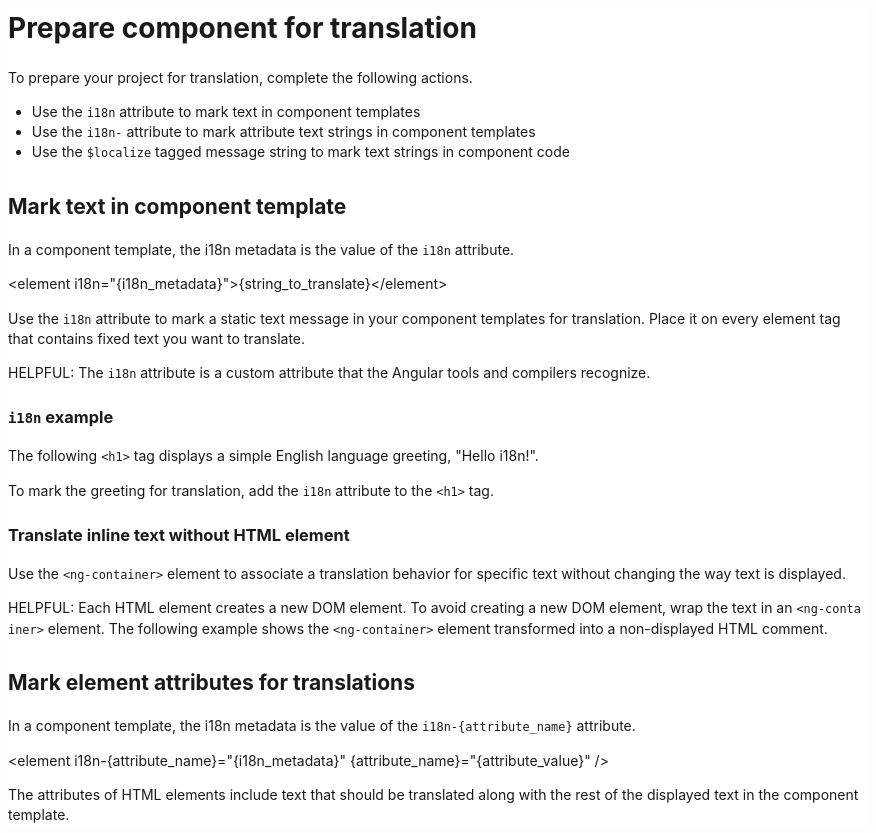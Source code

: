 # Prepare component for translation

To prepare your project for translation, complete the following actions.

* Use the `i18n` attribute to mark text in component templates
* Use the `i18n-` attribute to mark attribute text strings in component templates
* Use the `$localize` tagged message string to mark text strings in component code

## Mark text in component template

In a component template, the i18n metadata is the value of the `i18n` attribute.

<docs-code language="html">
&lt;element i18n="{i18n_metadata}"&gt;{string_to_translate}&lt;/element&gt;
</docs-code>

Use the `i18n` attribute to mark a static text message in your component templates for translation.
Place it on every element tag that contains fixed text you want to translate.

HELPFUL: The `i18n` attribute is a custom attribute that the Angular tools and compilers recognize.

### `i18n` example

The following `<h1>` tag displays a simple English language greeting, "Hello i18n!".

<docs-code header="src/app/app.component.html" path="adev/src/content/examples/i18n/doc-files/app.component.html" visibleRegion="greeting"/>

To mark the greeting for translation, add the `i18n` attribute to the `<h1>` tag.

<docs-code header="src/app/app.component.html" path="adev/src/content/examples/i18n/doc-files/app.component.html" visibleRegion="i18n-attribute"/>

### Translate inline text without HTML element

Use the `<ng-container>` element to associate a translation behavior for specific text without changing the way text is displayed.

HELPFUL: Each HTML element creates a new DOM element.
To avoid creating a new DOM element, wrap the text in an `<ng-container>` element.
The following example shows the `<ng-container>` element transformed into a non-displayed HTML comment.

<docs-code path="adev/src/content/examples/i18n/src/app/app.component.html" visibleRegion="i18n-ng-container"/>

## Mark element attributes for translations

In a component template, the i18n metadata is the value of the `i18n-{attribute_name}` attribute.

<docs-code language="html">
&lt;element i18n-{attribute_name}="{i18n_metadata}" {attribute_name}="{attribute_value}" /&gt;
</docs-code>

The attributes of HTML elements include text that should be translated along with the rest of the displayed text in the component template.
